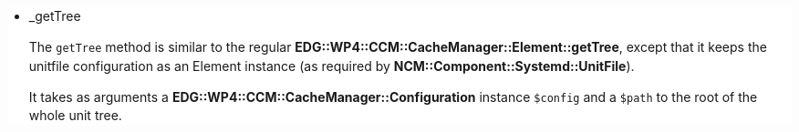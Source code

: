 - \_getTree

    The `getTree` method is similar to the regular
    **EDG::WP4::CCM::CacheManager::Element::getTree**, except that
    it keeps the unitfile configuration as an Element instance
    (as required by **NCM::Component::Systemd::UnitFile**).

    It takes as arguments a **EDG::WP4::CCM::CacheManager::Configuration** instance
    `$config` and a `$path` to the root of the whole unit tree.
